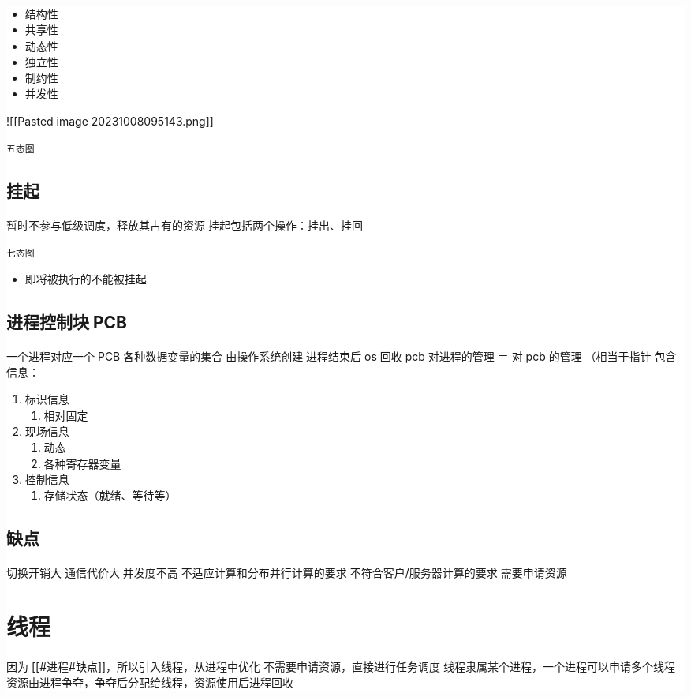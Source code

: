 - 结构性
- 共享性
- 动态性
- 独立性
- 制约性
- 并发性

![[Pasted image 20231008095143.png]]


	五态图

## 挂起
暂时不参与低级调度，释放其占有的资源
挂起包括两个操作：挂出、挂回

	七态图

- 即将被执行的不能被挂起


## 进程控制块 PCB
一个进程对应一个 PCB
各种数据变量的集合
由操作系统创建
进程结束后 os 回收 pcb
对进程的管理 ＝ 对 pcb 的管理 （相当于指针
包含信息：
1. 标识信息
	1. 相对固定
2. 现场信息
	1. 动态
	2. 各种寄存器变量
3. 控制信息
	1. 存储状态（就绪、等待等）

## 缺点
切换开销大
通信代价大
并发度不高
不适应计算和分布并行计算的要求
不符合客户/服务器计算的要求
需要申请资源

# 线程
因为 [[#进程#缺点]]，所以引入线程，从进程中优化
不需要申请资源，直接进行任务调度
线程隶属某个进程，一个进程可以申请多个线程
资源由进程争夺，争夺后分配给线程，资源使用后进程回收
